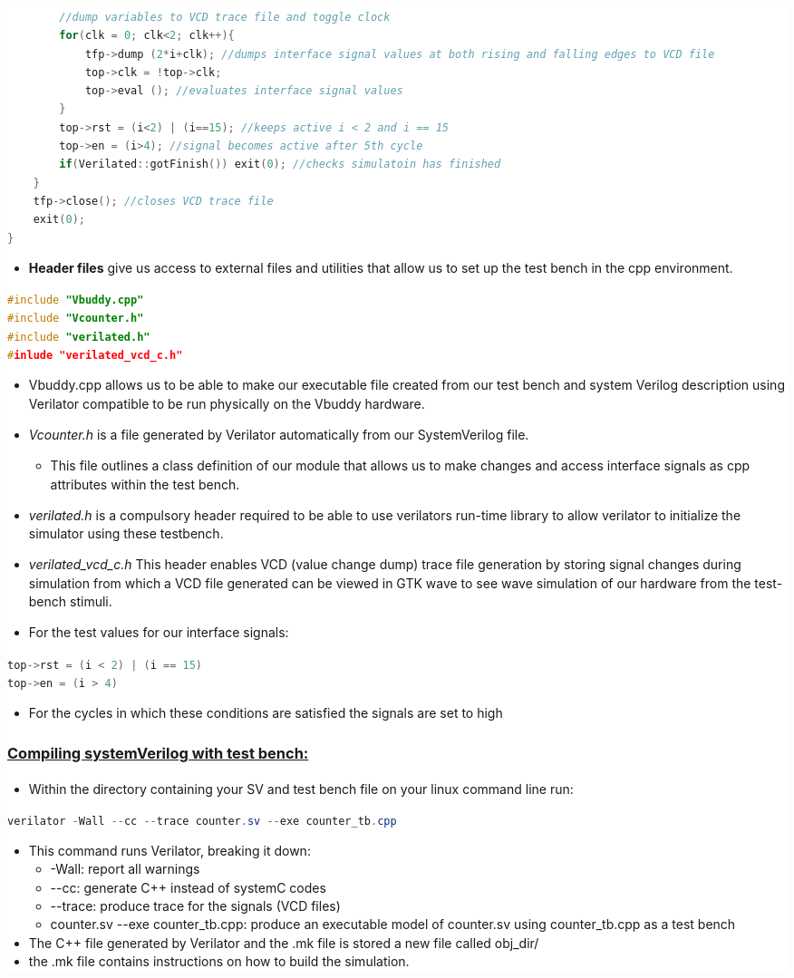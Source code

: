 ```cpp
		//dump variables to VCD trace file and toggle clock
		for(clk = 0; clk<2; clk++){
			tfp->dump (2*i+clk); //dumps interface signal values at both rising and falling edges to VCD file
			top->clk = !top->clk;
			top->eval (); //evaluates interface signal values
		}
		top->rst = (i<2) | (i==15); //keeps active i < 2 and i == 15
		top->en = (i>4); //signal becomes active after 5th cycle
		if(Verilated::gotFinish()) exit(0); //checks simulatoin has finished
	}
	tfp->close(); //closes VCD trace file
	exit(0);
}
```


- **Header files** give us access to external files and utilities that allow us to set up the test bench in the cpp environment.
```cpp
#include "Vbuddy.cpp"
#include "Vcounter.h"
#include "verilated.h"
#inlude "verilated_vcd_c.h"
```
- Vbuddy.cpp allows us to be able to make our executable file created from our test bench and system Verilog description using Verilator compatible to be run physically on the Vbuddy hardware.
- *Vcounter.h* is a file generated by Verilator automatically from our SystemVerilog file.
	- This file outlines a class definition of our module that allows us to make changes and access interface signals as cpp attributes within the test bench.
- *verilated.h* is a compulsory header required to be able to use verilators run-time library to allow verilator to initialize the simulator using these testbench.
- *verilated_vcd_c.h* This header enables VCD (value change dump) trace file generation by storing signal changes during simulation from which a VCD file generated can be viewed in GTK wave to see wave simulation of our hardware from the test-bench stimuli.


- For the test values for our interface signals:
```cpp
top->rst = (i < 2) | (i == 15)
top->en = (i > 4)
```
- For the cycles in which these conditions are satisfied the signals are set to high 


### <ins>Compiling systemVerilog with test bench: </ins>
- Within the directory containing your SV and test bench file on your linux command line run:
```powershell
verilator -Wall --cc --trace counter.sv --exe counter_tb.cpp
```
- This command runs Verilator, breaking it down:
	- -Wall: report all warnings
	- --cc: generate C++ instead of systemC codes
	- --trace: produce trace for the signals (VCD files)
	- counter.sv --exe counter_tb.cpp: produce an executable model of counter.sv using counter_tb.cpp as a test bench
- The C++ file generated by Verilator and the .mk file is stored a new file called obj_dir/
- the .mk file contains instructions on how to build the simulation.

